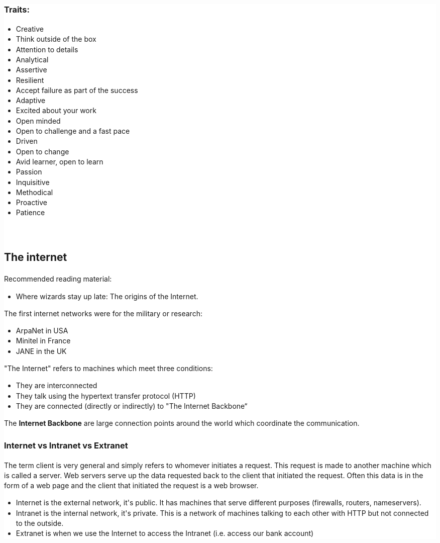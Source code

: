 ### Traits: ###
- Creative
- Think outside of the box
- Attention to details
- Analytical
- Assertive
- Resilient
- Accept failure as part of the success
- Adaptive
- Excited about your work
- Open minded
- Open to challenge and a fast pace
- Driven
- Open to change
- Avid learner, open to learn
- Passion
- Inquisitive
- Methodical
- Proactive
- Patience
<br/>

## The internet ##

Recommended reading material:
- Where wizards stay up late: The origins of the Internet.

The first internet networks were for the military or research:
- ArpaNet in USA
- Minitel in France
- JANE in the UK

"The Internet" refers to machines which meet three conditions:
- They are interconnected
- They talk using the hypertext transfer protocol (HTTP)
- They are connected (directly or indirectly) to "The Internet Backbone“

The **Internet Backbone** are large connection points around the world which coordinate the communication.
<br/>

### Internet vs Intranet vs Extranet ###


The term client is very general and simply refers to whomever initiates a request. This request is made to another machine which is called a server. Web servers serve up the data requested back to the client that initiated the request. Often this data is in the form of a web page and the client that initiated the request is a web browser.

- Internet is the external network, it's public. It has machines that serve different purposes (firewalls, routers, nameservers).
- Intranet is the internal network, it's private. This is a network of machines talking to each other with HTTP but not connected to the outside.
- Extranet is when we use the Internet to access the Intranet (i.e. access our bank account)
